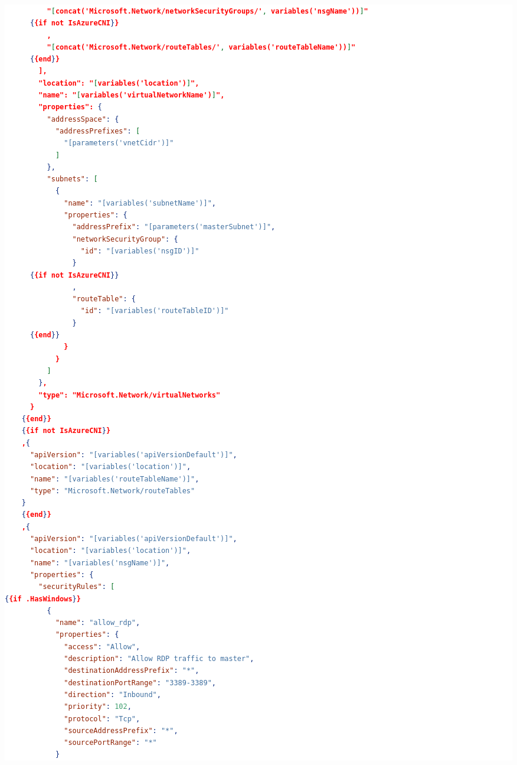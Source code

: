```json
          "[concat('Microsoft.Network/networkSecurityGroups/', variables('nsgName'))]"
      {{if not IsAzureCNI}}
          ,
          "[concat('Microsoft.Network/routeTables/', variables('routeTableName'))]"
      {{end}}
        ],
        "location": "[variables('location')]",
        "name": "[variables('virtualNetworkName')]",
        "properties": {
          "addressSpace": {
            "addressPrefixes": [
              "[parameters('vnetCidr')]"
            ]
          },
          "subnets": [
            {
              "name": "[variables('subnetName')]",
              "properties": {
                "addressPrefix": "[parameters('masterSubnet')]",
                "networkSecurityGroup": {
                  "id": "[variables('nsgID')]"
                }
      {{if not IsAzureCNI}}
                ,
                "routeTable": {
                  "id": "[variables('routeTableID')]"
                }
      {{end}}
              }
            }
          ]
        },
        "type": "Microsoft.Network/virtualNetworks"
      }
    {{end}}
    {{if not IsAzureCNI}}
    ,{
      "apiVersion": "[variables('apiVersionDefault')]",
      "location": "[variables('location')]",
      "name": "[variables('routeTableName')]",
      "type": "Microsoft.Network/routeTables"
    }
    {{end}}
    ,{
      "apiVersion": "[variables('apiVersionDefault')]",
      "location": "[variables('location')]",
      "name": "[variables('nsgName')]",
      "properties": {
        "securityRules": [
{{if .HasWindows}}
          {
            "name": "allow_rdp",
            "properties": {
              "access": "Allow",
              "description": "Allow RDP traffic to master",
              "destinationAddressPrefix": "*",
              "destinationPortRange": "3389-3389",
              "direction": "Inbound",
              "priority": 102,
              "protocol": "Tcp",
              "sourceAddressPrefix": "*",
              "sourcePortRange": "*"
            }
```